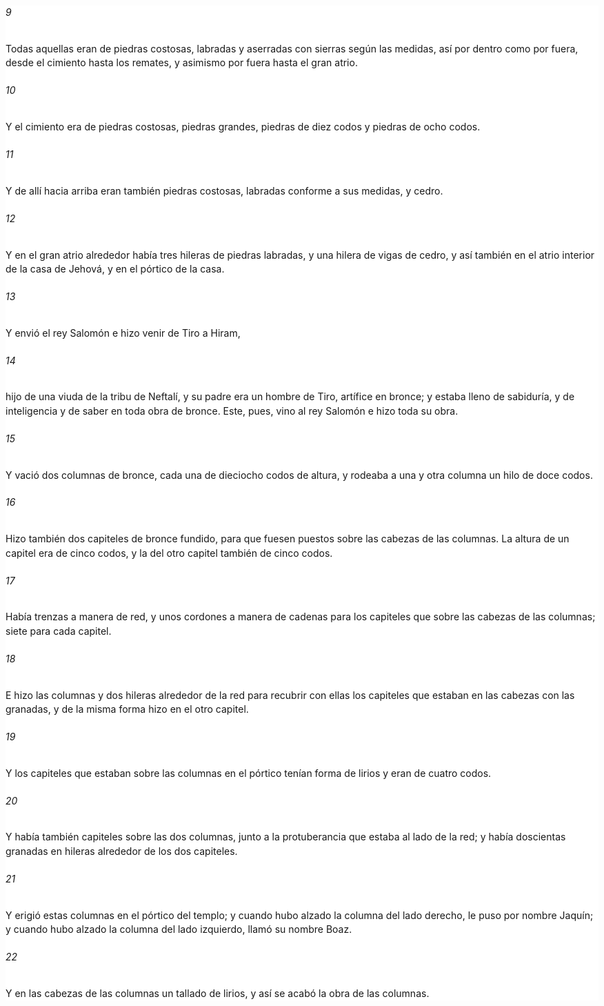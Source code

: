 ###### 9 
Todas aquellas  eran de piedras costosas, labradas y aserradas con sierras según las medidas, así por dentro como por fuera, desde el cimiento hasta los remates, y asimismo por fuera hasta el gran atrio.

###### 10 
Y el cimiento era de piedras costosas, piedras grandes, piedras de diez codos y piedras de ocho codos.

###### 11 
Y de allí hacia arriba eran también piedras costosas, labradas conforme a sus medidas, y cedro.

###### 12 
Y en el gran atrio alrededor había tres hileras de piedras labradas, y una hilera de vigas de cedro, y así también en el atrio interior de la casa de Jehová, y en el pórtico de la casa.

###### 13 
Y envió el rey Salomón e hizo venir de Tiro a Hiram,

###### 14 
hijo de una viuda de la tribu de Neftalí, y su padre era un hombre de Tiro, artífice en bronce; y estaba lleno de sabiduría, y de inteligencia y de saber en toda obra de bronce. Este, pues, vino al rey Salomón e hizo toda su obra.

###### 15 
Y vació dos columnas de bronce, cada una de dieciocho codos de altura, y rodeaba a una y otra columna un hilo de doce codos.

###### 16 
Hizo también dos capiteles de bronce fundido, para que fuesen puestos sobre las cabezas de las columnas. La altura de un capitel era de cinco codos, y la del otro capitel también de cinco codos.

###### 17 
Había trenzas a manera de red, y unos cordones a manera de cadenas para los capiteles que  sobre las cabezas de las columnas; siete para cada capitel.

###### 18 
E hizo las columnas y dos hileras alrededor de la red para recubrir con ellas los capiteles que estaban en las cabezas  con las granadas, y de la misma forma hizo en el otro capitel.

###### 19 
Y los capiteles que estaban sobre las columnas en el pórtico tenían forma de lirios y eran de cuatro codos.

###### 20 
Y había también capiteles sobre las dos columnas, junto a la protuberancia que estaba al lado de la red; y había doscientas granadas en hileras alrededor de los dos capiteles.

###### 21 
Y erigió estas columnas en el pórtico del templo; y cuando hubo alzado la columna del lado derecho, le puso por nombre Jaquín; y cuando hubo alzado la columna del lado izquierdo, llamó su nombre Boaz.

###### 22 
Y  en las cabezas de las columnas un tallado  de lirios, y así se acabó la obra de las columnas.

